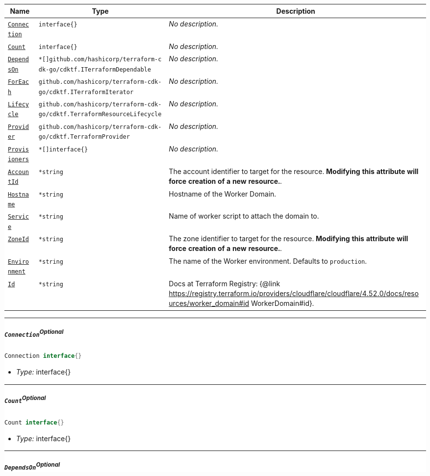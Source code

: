 | **Name** | **Type** | **Description** |
| --- | --- | --- |
| <code><a href="#@cdktf/provider-cloudflare.workerDomain.WorkerDomainConfig.property.connection">Connection</a></code> | <code>interface{}</code> | *No description.* |
| <code><a href="#@cdktf/provider-cloudflare.workerDomain.WorkerDomainConfig.property.count">Count</a></code> | <code>interface{}</code> | *No description.* |
| <code><a href="#@cdktf/provider-cloudflare.workerDomain.WorkerDomainConfig.property.dependsOn">DependsOn</a></code> | <code>*[]github.com/hashicorp/terraform-cdk-go/cdktf.ITerraformDependable</code> | *No description.* |
| <code><a href="#@cdktf/provider-cloudflare.workerDomain.WorkerDomainConfig.property.forEach">ForEach</a></code> | <code>github.com/hashicorp/terraform-cdk-go/cdktf.ITerraformIterator</code> | *No description.* |
| <code><a href="#@cdktf/provider-cloudflare.workerDomain.WorkerDomainConfig.property.lifecycle">Lifecycle</a></code> | <code>github.com/hashicorp/terraform-cdk-go/cdktf.TerraformResourceLifecycle</code> | *No description.* |
| <code><a href="#@cdktf/provider-cloudflare.workerDomain.WorkerDomainConfig.property.provider">Provider</a></code> | <code>github.com/hashicorp/terraform-cdk-go/cdktf.TerraformProvider</code> | *No description.* |
| <code><a href="#@cdktf/provider-cloudflare.workerDomain.WorkerDomainConfig.property.provisioners">Provisioners</a></code> | <code>*[]interface{}</code> | *No description.* |
| <code><a href="#@cdktf/provider-cloudflare.workerDomain.WorkerDomainConfig.property.accountId">AccountId</a></code> | <code>*string</code> | The account identifier to target for the resource. **Modifying this attribute will force creation of a new resource.**. |
| <code><a href="#@cdktf/provider-cloudflare.workerDomain.WorkerDomainConfig.property.hostname">Hostname</a></code> | <code>*string</code> | Hostname of the Worker Domain. |
| <code><a href="#@cdktf/provider-cloudflare.workerDomain.WorkerDomainConfig.property.service">Service</a></code> | <code>*string</code> | Name of worker script to attach the domain to. |
| <code><a href="#@cdktf/provider-cloudflare.workerDomain.WorkerDomainConfig.property.zoneId">ZoneId</a></code> | <code>*string</code> | The zone identifier to target for the resource. **Modifying this attribute will force creation of a new resource.**. |
| <code><a href="#@cdktf/provider-cloudflare.workerDomain.WorkerDomainConfig.property.environment">Environment</a></code> | <code>*string</code> | The name of the Worker environment. Defaults to `production`. |
| <code><a href="#@cdktf/provider-cloudflare.workerDomain.WorkerDomainConfig.property.id">Id</a></code> | <code>*string</code> | Docs at Terraform Registry: {@link https://registry.terraform.io/providers/cloudflare/cloudflare/4.52.0/docs/resources/worker_domain#id WorkerDomain#id}. |

---

##### `Connection`<sup>Optional</sup> <a name="Connection" id="@cdktf/provider-cloudflare.workerDomain.WorkerDomainConfig.property.connection"></a>

```go
Connection interface{}
```

- *Type:* interface{}

---

##### `Count`<sup>Optional</sup> <a name="Count" id="@cdktf/provider-cloudflare.workerDomain.WorkerDomainConfig.property.count"></a>

```go
Count interface{}
```

- *Type:* interface{}

---

##### `DependsOn`<sup>Optional</sup> <a name="DependsOn" id="@cdktf/provider-cloudflare.workerDomain.WorkerDomainConfig.property.dependsOn"></a>
